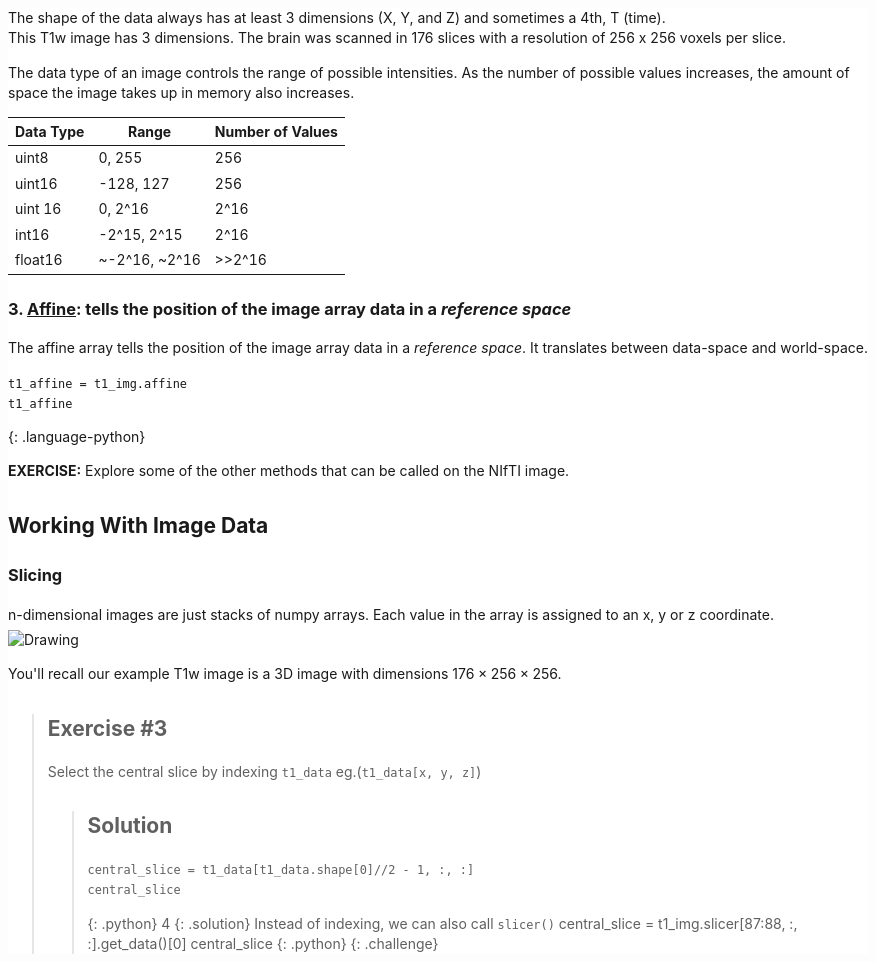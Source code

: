 The shape of the data always has at least 3 dimensions (X, Y, and Z) and sometimes a 4th, T (time).  
This T1w image has 3 dimensions. The brain was scanned in 176 slices with a resolution of 256 x 256 voxels per slice.

The data type of an image controls the range of possible intensities. As the number of possible values increases, the amount of space the image takes up in memory also increases.

| Data Type | Range | Number of Values |
|---|---|---|
| uint8 | 0, 255 | 256 |
| uint16 | -128, 127 | 256 |
| uint 16 | 0, 2^16 | 2^16 |
| int16 | -2^15, 2^15 | 2^16 |
| float16 | ~-2^16, ~2^16 | >>2^16 |

### 3. [Affine](http://nipy.org/nibabel/coordinate_systems.html): tells the position of the image array data in a *reference space*

The affine array tells the position of the image array data in a *reference space*. It translates between data-space and world-space.


~~~
t1_affine = t1_img.affine
t1_affine
~~~
{: .language-python}

<div class=exercise>
    <b>EXERCISE:</b> Explore some of the other methods that can be called on the NIfTI image.
</div>

## Working With Image Data

### Slicing

n-dimensional images are just stacks of numpy arrays.  Each value in the array is assigned to an x, y or z coordinate.  
<img src="../static/images/numpy_arrays.png" alt="Drawing" align="middle" width="500px"/>

You'll recall our example T1w image is a 3D image with dimensions $176 \times 256 \times 256$.

> ## Exercise #3
> Select the central slice by indexing `t1_data` eg.(`t1_data[x, y, z]`)
>
> > ## Solution
> > ~~~
> > central_slice = t1_data[t1_data.shape[0]//2 - 1, :, :]
> > central_slice
> >
> > ~~~
> > {: .python}
> > 4
> {: .solution}
> > Instead of indexing, we can also call `slicer()`
> > central_slice = t1_img.slicer[87:88, :, :].get_data()[0]
> > central_slice
> > {: .python}
{: .challenge}
